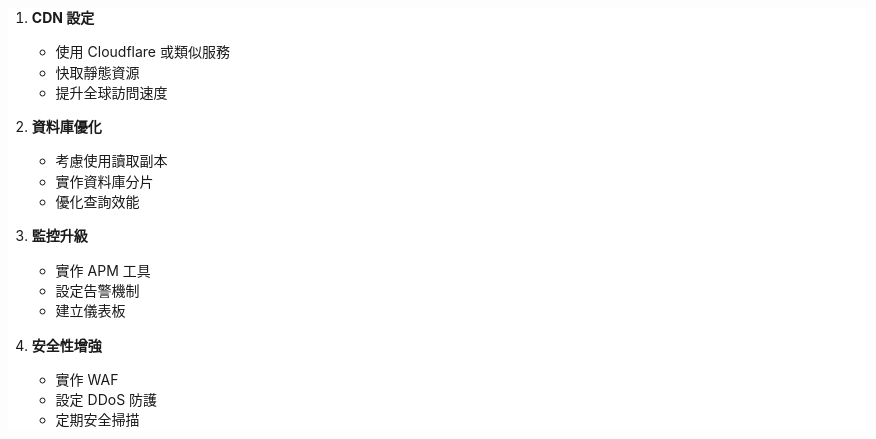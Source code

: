 1. **CDN 設定**
   - 使用 Cloudflare 或類似服務
   - 快取靜態資源
   - 提升全球訪問速度

2. **資料庫優化**
   - 考慮使用讀取副本
   - 實作資料庫分片
   - 優化查詢效能

3. **監控升級**
   - 實作 APM 工具
   - 設定告警機制
   - 建立儀表板

4. **安全性增強**
   - 實作 WAF
   - 設定 DDoS 防護
   - 定期安全掃描
